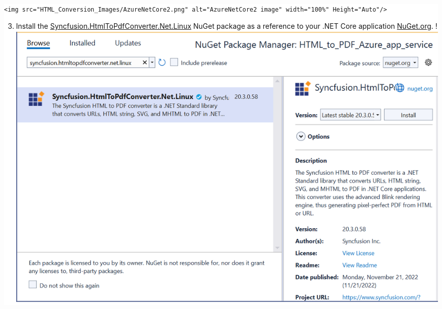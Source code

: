     <img src="HTML_Conversion_Images/AzureNetCore2.png" alt="AzureNetCore2 image" width="100%" Height="Auto"/>

3. Install the [Syncfusion.HtmlToPdfConverter.Net.Linux](https://www.nuget.org/packages/Syncfusion.HtmlToPdfConverter.Net.Linux/) NuGet package as a reference to your .NET Core application [NuGet.org](https://www.nuget.org/).
    !<img src="HTML_Conversion_Images/AzureNetCore3.png" alt="AzureNetCore3 image" width="100%" Height="Auto"/>